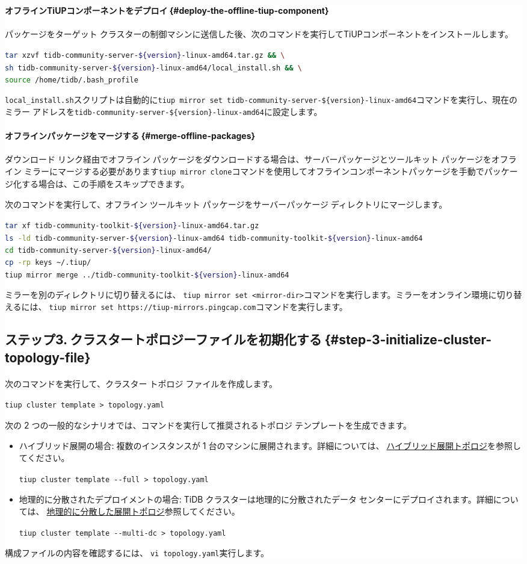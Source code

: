#### オフラインTiUPコンポーネントをデプロイ {#deploy-the-offline-tiup-component}

パッケージをターゲット クラスターの制御マシンに送信した後、次のコマンドを実行してTiUPコンポーネントをインストールします。

```bash
tar xzvf tidb-community-server-${version}-linux-amd64.tar.gz && \
sh tidb-community-server-${version}-linux-amd64/local_install.sh && \
source /home/tidb/.bash_profile
```

`local_install.sh`スクリプトは自動的に`tiup mirror set tidb-community-server-${version}-linux-amd64`コマンドを実行し、現在のミラー アドレスを`tidb-community-server-${version}-linux-amd64`に設定します。

#### オフラインパッケージをマージする {#merge-offline-packages}

ダウンロード リンク経由でオフライン パッケージをダウンロードする場合は、サーバーパッケージとツールキット パッケージをオフライン ミラーにマージする必要があります`tiup mirror clone`コマンドを使用してオフラインコンポーネントパッケージを手動でパッケージ化する場合は、この手順をスキップできます。

次のコマンドを実行して、オフライン ツールキット パッケージをサーバーパッケージ ディレクトリにマージします。

```bash
tar xf tidb-community-toolkit-${version}-linux-amd64.tar.gz
ls -ld tidb-community-server-${version}-linux-amd64 tidb-community-toolkit-${version}-linux-amd64
cd tidb-community-server-${version}-linux-amd64/
cp -rp keys ~/.tiup/
tiup mirror merge ../tidb-community-toolkit-${version}-linux-amd64
```

ミラーを別のディレクトリに切り替えるには、 `tiup mirror set <mirror-dir>`コマンドを実行します。ミラーをオンライン環境に切り替えるには、 `tiup mirror set https://tiup-mirrors.pingcap.com`コマンドを実行します。

## ステップ3. クラスタートポロジーファイルを初期化する {#step-3-initialize-cluster-topology-file}

次のコマンドを実行して、クラスター トポロジ ファイルを作成します。

```shell
tiup cluster template > topology.yaml
```

次の 2 つの一般的なシナリオでは、コマンドを実行して推奨されるトポロジ テンプレートを生成できます。

-   ハイブリッド展開の場合: 複数のインスタンスが 1 台のマシンに展開されます。詳細については、 [ハイブリッド展開トポロジ](/hybrid-deployment-topology.md)を参照してください。

    ```shell
    tiup cluster template --full > topology.yaml
    ```

-   地理的に分散されたデプロイメントの場合: TiDB クラスターは地理的に分散されたデータ センターにデプロイされます。詳細については、 [地理的に分散した展開トポロジ](/geo-distributed-deployment-topology.md)参照してください。

    ```shell
    tiup cluster template --multi-dc > topology.yaml
    ```

構成ファイルの内容を確認するには、 `vi topology.yaml`実行します。
